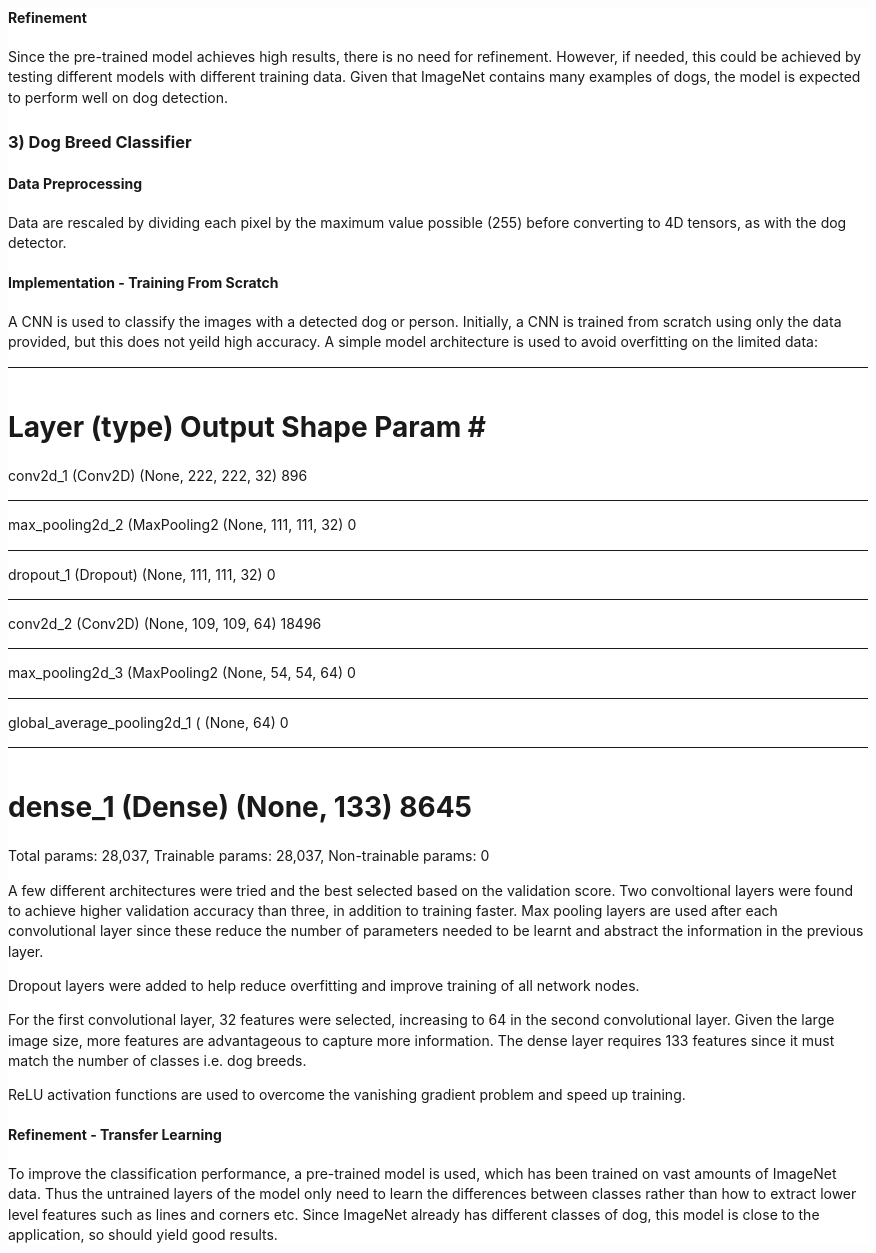 #### Refinement
Since the pre-trained model achieves high results, there is no need for refinement. However, if needed, this could be achieved by testing different models with different training data. Given that ImageNet contains many examples of dogs, the model is expected to perform well on dog detection.

### 3) Dog Breed Classifier

#### Data Preprocessing
Data are rescaled by dividing each pixel by the maximum value possible (255) before converting to 4D tensors, as with the dog detector.

#### Implementation - Training From Scratch
A CNN is used to classify the images with a detected dog or person. Initially, a CNN is trained from scratch using only the data provided, but this does not yeild high accuracy. A simple model architecture is used to avoid overfitting on the limited data:

_________________________________________________________________
Layer (type)                 Output Shape              Param #   
=================================================================
conv2d_1 (Conv2D)            (None, 222, 222, 32)      896       
_________________________________________________________________
max_pooling2d_2 (MaxPooling2 (None, 111, 111, 32)      0         
_________________________________________________________________
dropout_1 (Dropout)          (None, 111, 111, 32)      0         
_________________________________________________________________
conv2d_2 (Conv2D)            (None, 109, 109, 64)      18496     
_________________________________________________________________
max_pooling2d_3 (MaxPooling2 (None, 54, 54, 64)        0         
_________________________________________________________________
global_average_pooling2d_1 ( (None, 64)                0         
_________________________________________________________________
dense_1 (Dense)              (None, 133)               8645      
=================================================================
Total params: 28,037,
Trainable params: 28,037,
Non-trainable params: 0

A few different architectures were tried and the best selected based on the validation score. Two convoltional layers were found to achieve higher validation accuracy than three, in addition to training faster. Max pooling layers are used after each convolutional layer since these reduce the number of parameters needed to be learnt and abstract the information in the previous layer.

Dropout layers were added to help reduce overfitting and improve training of all network nodes.

For the first convolutional layer, 32 features were selected, increasing to 64 in the second convolutional layer. Given the large image size, more features are advantageous to capture more information. The dense layer requires 133 features since it must match the number of classes i.e. dog breeds.

ReLU activation functions are used to overcome the vanishing gradient problem and speed up training.

#### Refinement - Transfer Learning
To improve the classification performance, a pre-trained model is used, which has been trained on vast amounts of ImageNet data. Thus the untrained layers of the model only need to learn the differences between classes rather than how to extract lower level features such as lines and corners etc. Since ImageNet already has different classes of dog, this model is close to the application, so should yield good results.
